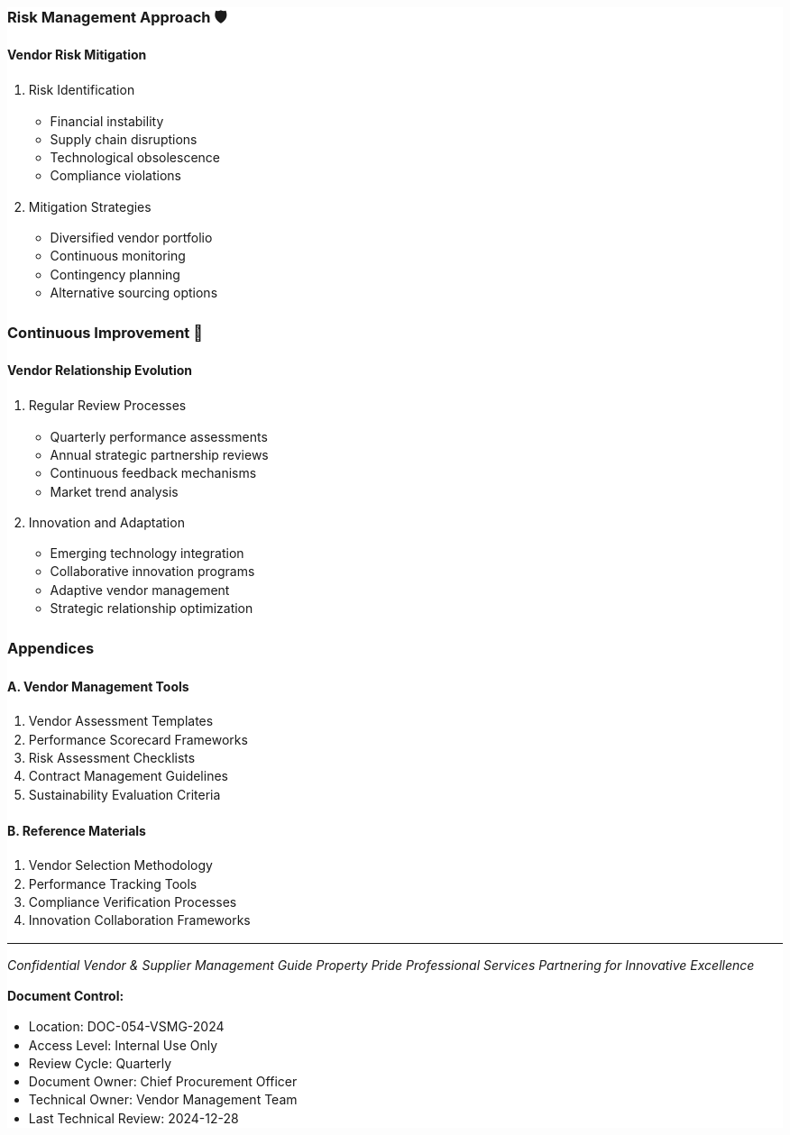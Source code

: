 ### Risk Management Approach 🛡️

#### Vendor Risk Mitigation
1. Risk Identification
   - Financial instability
   - Supply chain disruptions
   - Technological obsolescence
   - Compliance violations

2. Mitigation Strategies
   - Diversified vendor portfolio
   - Continuous monitoring
   - Contingency planning
   - Alternative sourcing options

### Continuous Improvement 🔄

#### Vendor Relationship Evolution
1. Regular Review Processes
   - Quarterly performance assessments
   - Annual strategic partnership reviews
   - Continuous feedback mechanisms
   - Market trend analysis

2. Innovation and Adaptation
   - Emerging technology integration
   - Collaborative innovation programs
   - Adaptive vendor management
   - Strategic relationship optimization

### Appendices

#### A. Vendor Management Tools
1. Vendor Assessment Templates
2. Performance Scorecard Frameworks
3. Risk Assessment Checklists
4. Contract Management Guidelines
5. Sustainability Evaluation Criteria

#### B. Reference Materials
1. Vendor Selection Methodology
2. Performance Tracking Tools
3. Compliance Verification Processes
4. Innovation Collaboration Frameworks

---

*Confidential Vendor & Supplier Management Guide*
*Property Pride Professional Services*
*Partnering for Innovative Excellence*

**Document Control:**
- Location: DOC-054-VSMG-2024
- Access Level: Internal Use Only
- Review Cycle: Quarterly
- Document Owner: Chief Procurement Officer
- Technical Owner: Vendor Management Team
- Last Technical Review: 2024-12-28
